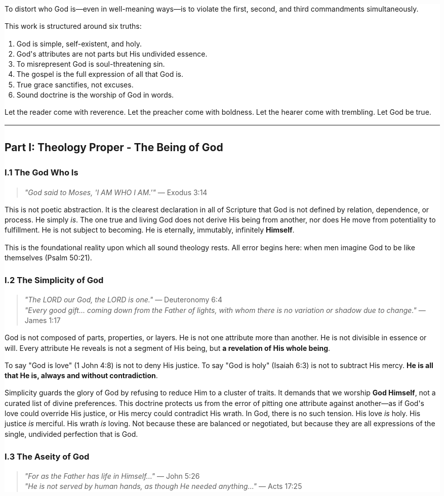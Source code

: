 To distort who God is—even in well-meaning ways—is to violate the first, second, and third commandments simultaneously.

This work is structured around six truths:

1. God is simple, self-existent, and holy.
2. God's attributes are not parts but His undivided essence.
3. To misrepresent God is soul-threatening sin.
4. The gospel is the full expression of all that God is.
5. True grace sanctifies, not excuses.
6. Sound doctrine is the worship of God in words.

Let the reader come with reverence. Let the preacher come with boldness. Let the hearer come with trembling. Let God be true.

---

## Part I: Theology Proper - The Being of God

### I.1 The God Who Is

> *"God said to Moses, 'I AM WHO I AM.'"* — Exodus 3:14

This is not poetic abstraction. It is the clearest declaration in all of Scripture that God is not defined by relation, dependence, or process. He simply *is*. The one true and living God does not derive His being from another, nor does He move from potentiality to fulfillment. He is not subject to becoming. He is eternally, immutably, infinitely **Himself**.

This is the foundational reality upon which all sound theology rests. All error begins here: when men imagine God to be like themselves (Psalm 50:21).

### I.2 The Simplicity of God

> *"The LORD our God, the LORD is one."* — Deuteronomy 6:4  
> *"Every good gift... coming down from the Father of lights, with whom there is no variation or shadow due to change."* — James 1:17

God is not composed of parts, properties, or layers. He is not one attribute more than another. He is not divisible in essence or will. Every attribute He reveals is not a segment of His being, but **a revelation of His whole being**.

To say "God is love" (1 John 4:8) is not to deny His justice. To say "God is holy" (Isaiah 6:3) is not to subtract His mercy. **He is all that He is, always and without contradiction**.

Simplicity guards the glory of God by refusing to reduce Him to a cluster of traits. It demands that we worship **God Himself**, not a curated list of divine preferences. This doctrine protects us from the error of pitting one attribute against another—as if God's love could override His justice, or His mercy could contradict His wrath. In God, there is no such tension. His love *is* holy. His justice *is* merciful. His wrath *is* loving. Not because these are balanced or negotiated, but because they are all expressions of the single, undivided perfection that is God.

### I.3 The Aseity of God

> *"For as the Father has life in Himself..."* — John 5:26  
> *"He is not served by human hands, as though He needed anything..."* — Acts 17:25
